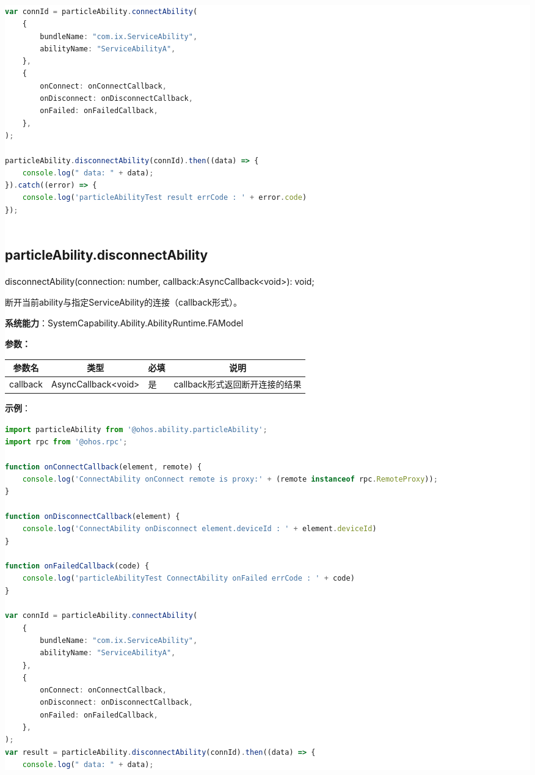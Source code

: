 ```ts
var connId = particleAbility.connectAbility(
    {
        bundleName: "com.ix.ServiceAbility",
        abilityName: "ServiceAbilityA",
    },
    {
        onConnect: onConnectCallback,
        onDisconnect: onDisconnectCallback,
        onFailed: onFailedCallback,
    },
);

particleAbility.disconnectAbility(connId).then((data) => {
    console.log(" data: " + data);
}).catch((error) => {
    console.log('particleAbilityTest result errCode : ' + error.code)
});
    
```

## particleAbility.disconnectAbility

disconnectAbility(connection: number, callback:AsyncCallback\<void>): void;

断开当前ability与指定ServiceAbility的连接（callback形式）。

**系统能力**：SystemCapability.Ability.AbilityRuntime.FAModel

**参数：**

  | 参数名 | 类型 | 必填 | 说明 |
  | -------- | -------- | -------- | -------- |
  | callback | AsyncCallback&lt;void&gt; | 是 | callback形式返回断开连接的结果 |

**示例**：

```ts
import particleAbility from '@ohos.ability.particleAbility';
import rpc from '@ohos.rpc';

function onConnectCallback(element, remote) {
    console.log('ConnectAbility onConnect remote is proxy:' + (remote instanceof rpc.RemoteProxy));
}

function onDisconnectCallback(element) {
    console.log('ConnectAbility onDisconnect element.deviceId : ' + element.deviceId)
}

function onFailedCallback(code) {
    console.log('particleAbilityTest ConnectAbility onFailed errCode : ' + code)
}

var connId = particleAbility.connectAbility(
    {
        bundleName: "com.ix.ServiceAbility",
        abilityName: "ServiceAbilityA",
    },
    {
        onConnect: onConnectCallback,
        onDisconnect: onDisconnectCallback,
        onFailed: onFailedCallback,
    },
);
var result = particleAbility.disconnectAbility(connId).then((data) => {
    console.log(" data: " + data);
```